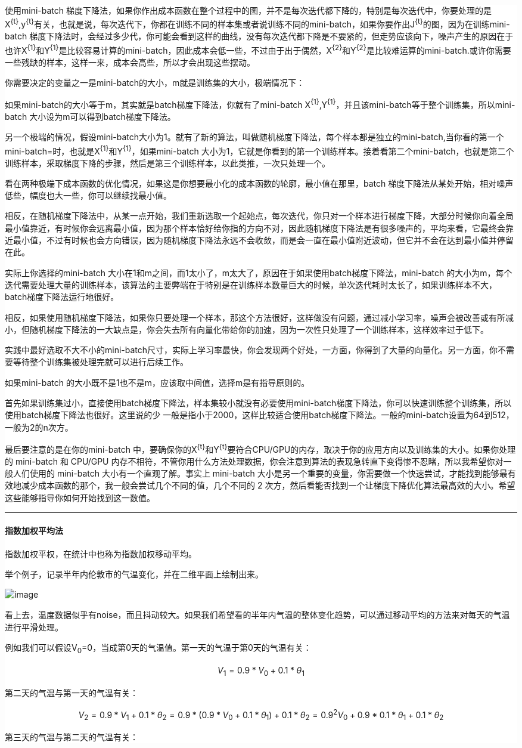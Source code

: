 使用mini-batch 梯度下降法，如果你作出成本函数在整个过程中的图，并不是每次迭代都下降的，特别是每次迭代中，你要处理的是X<sup>{t}</sup>,y<sup>{t}</sup>有关，也就是说，每次迭代下，你都在训练不同的样本集或者说训练不同的mini-batch，如果你要作出J<sup>{t}</sup>的图，因为在训练mini-batch 梯度下降法时，会经过多少代，你可能会看到这样的曲线，没有每次迭代都下降是不要紧的，但走势应该向下，噪声产生的原因在于也许X<sup>{1}</sup>和Y<sup>{1}</sup>是比较容易计算的mini-batch，因此成本会低一些，不过由于出于偶然，X<sup>{2}</sup>和Y<sup>{2}</sup>是比较难运算的mini-batch.或许你需要一些残缺的样本，这样一来，成本会高些，所以才会出现这些摆动。

你需要决定的变量之一是mini-batch的大小，m就是训练集的大小，极端情况下：

如果mini-batch的大小等于m，其实就是batch梯度下降法，你就有了mini-batch X<sup>{1}</sup>,Y<sup>{1}</sup>，并且该mini-batch等于整个训练集，所以mini-batch 大小设为m可以得到batch梯度下降法。

另一个极端的情况，假设mini-batch大小为1。就有了新的算法，叫做随机梯度下降法，每个样本都是独立的mini-batch,当你看的第一个mini-batch=时，也就是X<sup>{1}</sup>和Y<sup>{1}</sup>，如果mini-batch 大小为1，它就是你看到的第一个训练样本。接着看第二个mini-batch，也就是第二个训练样本，采取梯度下降的步骤，然后是第三个训练样本，以此类推，一次只处理一个。

看在两种极端下成本函数的优化情况，如果这是你想要最小化的成本函数的轮廓，最小值在那里，batch 梯度下降法从某处开始，相对噪声低些，幅度也大一些，你可以继续找最小值。 

相反，在随机梯度下降法中，从某一点开始，我们重新选取一个起始点，每次迭代，你只对一个样本进行梯度下降，大部分时候你向着全局最小值靠近，有时候你会远离最小值，因为那个样本恰好给你指的方向不对，因此随机梯度下降法是有很多噪声的，平均来看，它最终会靠近最小值，不过有时候也会方向错误，因为随机梯度下降法永远不会收敛，而是会一直在最小值附近波动，但它并不会在达到最小值并停留在此。 

实际上你选择的mini-batch 大小在1和m之间，而1太小了，m太大了，原因在于如果使用batch梯度下降法，mini-batch 的大小为m，每个迭代需要处理大量的训练样本，该算法的主要弊端在于特别是在训练样本数量巨大的时候，单次迭代耗时太长了，如果训练样本不大，batch梯度下降法运行地很好。

相反，如果使用随机梯度下降法，如果你只要处理一个样本，那这个方法很好，这样做没有问题，通过减小学习率，噪声会被改善或有所减小，但随机梯度下降法的一大缺点是，你会失去所有向量化带给你的加速，因为一次性只处理了一个训练样本，这样效率过于低下。

实践中最好选取不大不小的mini-batch尺寸，实际上学习率最快，你会发现两个好处，一方面，你得到了大量的向量化。另一方面，你不需要等待整个训练集被处理完就可以进行后续工作。

如果mini-batch 的大小既不是1也不是m，应该取中间值，选择m是有指导原则的。

首先如果训练集过小，直接使用batch梯度下降法，样本集较小就没有必要使用mini-batch梯度下降法，你可以快速训练整个训练集，所以使用batch梯度下降法也很好。这里说的少 一般是指小于2000，这样比较适合使用batch梯度下降法。一般的mini-batch设置为64到512，一般为2的n次方。

最后要注意的是在你的mini-batch 中，要确保你的X<sup>{t}</sup>和Y<sup>{t}</sup>要符合CPU/GPU的内存，取决于你的应用方向以及训练集的大小。如果你处理的 mini-batch 和 CPU/GPU 内存不相符，不管你用什么方法处理数据，你会注意到算法的表现急转直下变得惨不忍睹，所以我希望你对一般人们使用的 mini-batch 大小有一个直观了解。事实上 mini-batch 大小是另一个重要的变量，你需要做一个快速尝试，才能找到能够最有效地减少成本函数的那个，我一般会尝试几个不同的值，几个不同的 2 次方，然后看能否找到一个让梯度下降优化算法最高效的大小。希望这些能够指导你如何开始找到这一数值。


---
#### 指数加权平均法
指数加权平权，在统计中也称为指数加权移动平均。

举个例子，记录半年内伦敦市的气温变化，并在二维平面上绘制出来。

![image](https://pic2.zhimg.com/v2-0ae2f94a905e3a0ef04cf7c0fdb73238_r.jpg)

看上去，温度数据似乎有noise，而且抖动较大。如果我们希望看的半年内气温的整体变化趋势，可以通过移动平均的方法来对每天的气温进行平滑处理。

例如我们可以假设V<sub>0</sub>=0，当成第0天的气温值。第一天的气温于第0天的气温有关：

```math
V_1=0.9*V_0+0.1*\theta_1
```
第二天的气温与第一天的气温有关：

```math
V_2=0.9*V_1+0.1*\theta_2
=0.9*(0.9*V_0+0.1*\theta_1)+0.1*\theta_2
=0.9^2V_0+0.9*0.1*\theta_1+0.1*\theta_2
```
第三天的气温与第二天的气温有关：
